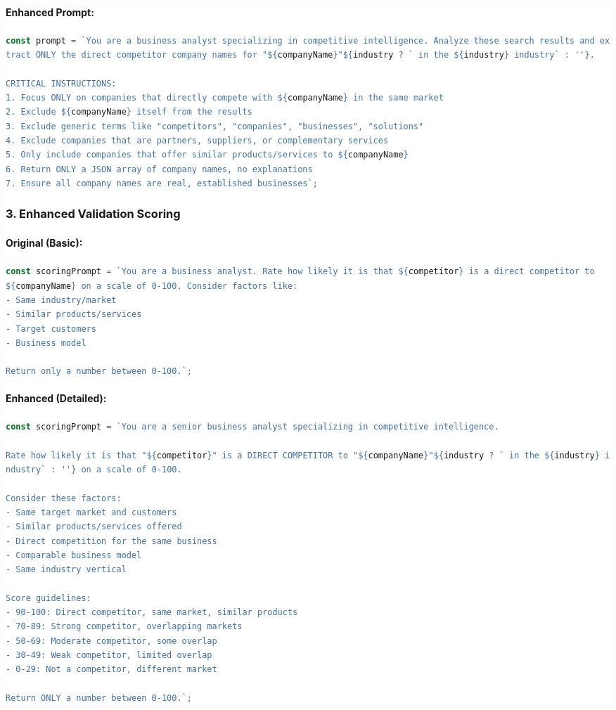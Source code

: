 #### **Enhanced Prompt:**
```javascript
const prompt = `You are a business analyst specializing in competitive intelligence. Analyze these search results and extract ONLY the direct competitor company names for "${companyName}"${industry ? ` in the ${industry} industry` : ''}.

CRITICAL INSTRUCTIONS:
1. Focus ONLY on companies that directly compete with ${companyName} in the same market
2. Exclude ${companyName} itself from the results
3. Exclude generic terms like "competitors", "companies", "businesses", "solutions"
4. Exclude companies that are partners, suppliers, or complementary services
5. Only include companies that offer similar products/services to ${companyName}
6. Return ONLY a JSON array of company names, no explanations
7. Ensure all company names are real, established businesses`;
```

### **3. Enhanced Validation Scoring**

#### **Original (Basic):**
```javascript
const scoringPrompt = `You are a business analyst. Rate how likely it is that ${competitor} is a direct competitor to ${companyName} on a scale of 0-100. Consider factors like:
- Same industry/market
- Similar products/services
- Target customers
- Business model

Return only a number between 0-100.`;
```

#### **Enhanced (Detailed):**
```javascript
const scoringPrompt = `You are a senior business analyst specializing in competitive intelligence. 

Rate how likely it is that "${competitor}" is a DIRECT COMPETITOR to "${companyName}"${industry ? ` in the ${industry} industry` : ''} on a scale of 0-100.

Consider these factors:
- Same target market and customers
- Similar products/services offered
- Direct competition for the same business
- Comparable business model
- Same industry vertical

Score guidelines:
- 90-100: Direct competitor, same market, similar products
- 70-89: Strong competitor, overlapping markets
- 50-69: Moderate competitor, some overlap
- 30-49: Weak competitor, limited overlap
- 0-29: Not a competitor, different market

Return ONLY a number between 0-100.`;
```
